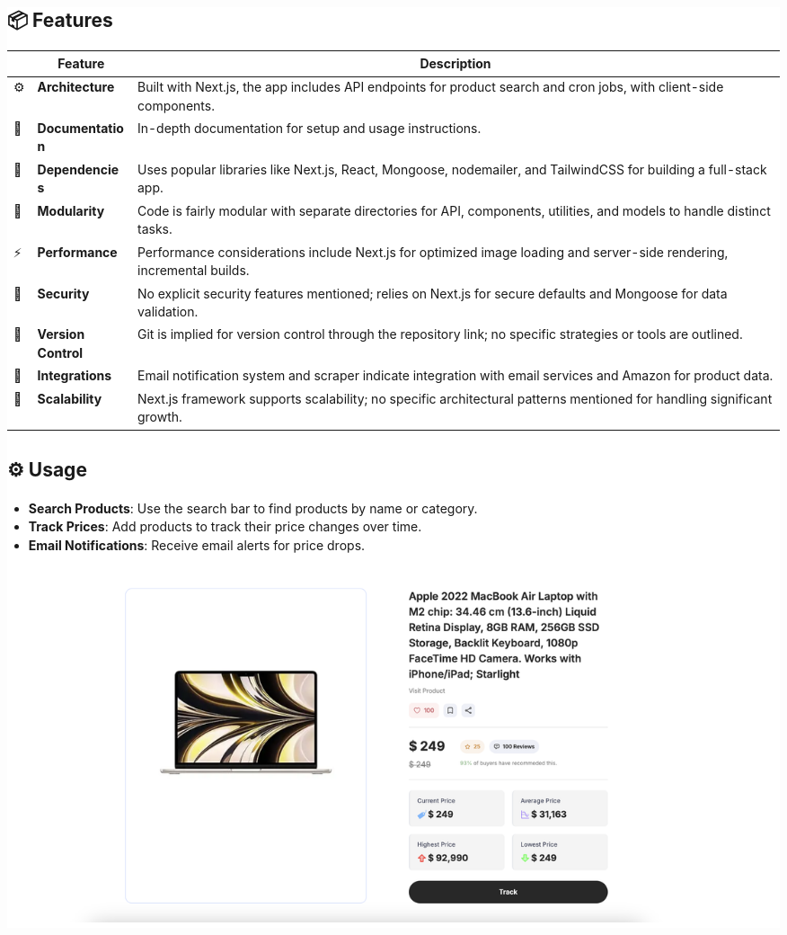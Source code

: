 ## 📦 Features

|     | Feature             | Description                                                                                                           |
| --- | ------------------- | --------------------------------------------------------------------------------------------------------------------- |
| ⚙️  | **Architecture**    | Built with Next.js, the app includes API endpoints for product search and cron jobs, with client-side components.     |
| 📄  | **Documentation**   | In-depth documentation for setup and usage instructions.                                                              |
| 🔗  | **Dependencies**    | Uses popular libraries like Next.js, React, Mongoose, nodemailer, and TailwindCSS for building a full-stack app.      |
| 🧩  | **Modularity**      | Code is fairly modular with separate directories for API, components, utilities, and models to handle distinct tasks. |
| ⚡️ | **Performance**     | Performance considerations include Next.js for optimized image loading and server-side rendering, incremental builds. |
| 🔐  | **Security**        | No explicit security features mentioned; relies on Next.js for secure defaults and Mongoose for data validation.      |
| 🔀  | **Version Control** | Git is implied for version control through the repository link; no specific strategies or tools are outlined.         |
| 🔌  | **Integrations**    | Email notification system and scraper indicate integration with email services and Amazon for product data.           |
| 📶  | **Scalability**     | Next.js framework supports scalability; no specific architectural patterns mentioned for handling significant growth. |

## ⚙️ Usage

- **Search Products**: Use the search bar to find products by name or category.
- **Track Prices**: Add products to track their price changes over time.
- **Email Notifications**: Receive email alerts for price drops.

<img src="./images/product.png" alt="Product Page" width="800px">